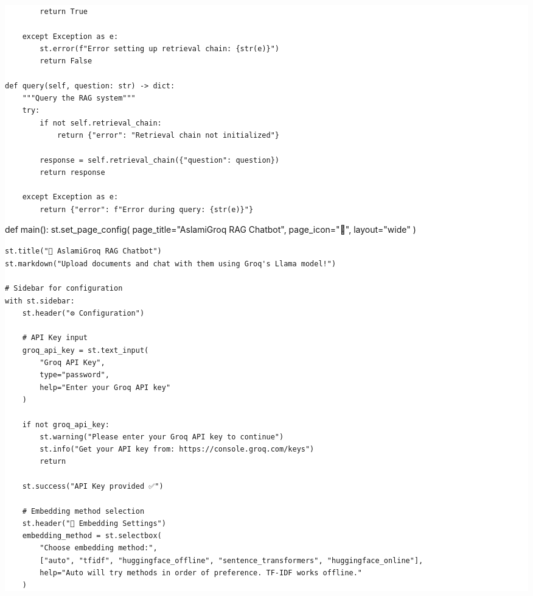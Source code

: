             return True
            
        except Exception as e:
            st.error(f"Error setting up retrieval chain: {str(e)}")
            return False
    
    def query(self, question: str) -> dict:
        """Query the RAG system"""
        try:
            if not self.retrieval_chain:
                return {"error": "Retrieval chain not initialized"}
            
            response = self.retrieval_chain({"question": question})
            return response
            
        except Exception as e:
            return {"error": f"Error during query: {str(e)}"}

def main():
    st.set_page_config(
        page_title="AslamiGroq RAG Chatbot",
        page_icon="🤖",
        layout="wide"
    )
    
    st.title("🤖 AslamiGroq RAG Chatbot")
    st.markdown("Upload documents and chat with them using Groq's Llama model!")
    
    # Sidebar for configuration
    with st.sidebar:
        st.header("⚙️ Configuration")
        
        # API Key input
        groq_api_key = st.text_input(
            "Groq API Key",
            type="password",
            help="Enter your Groq API key"
        )
        
        if not groq_api_key:
            st.warning("Please enter your Groq API key to continue")
            st.info("Get your API key from: https://console.groq.com/keys")
            return
        
        st.success("API Key provided ✅")
        
        # Embedding method selection
        st.header("🔧 Embedding Settings")
        embedding_method = st.selectbox(
            "Choose embedding method:",
            ["auto", "tfidf", "huggingface_offline", "sentence_transformers", "huggingface_online"],
            help="Auto will try methods in order of preference. TF-IDF works offline."
        )
        